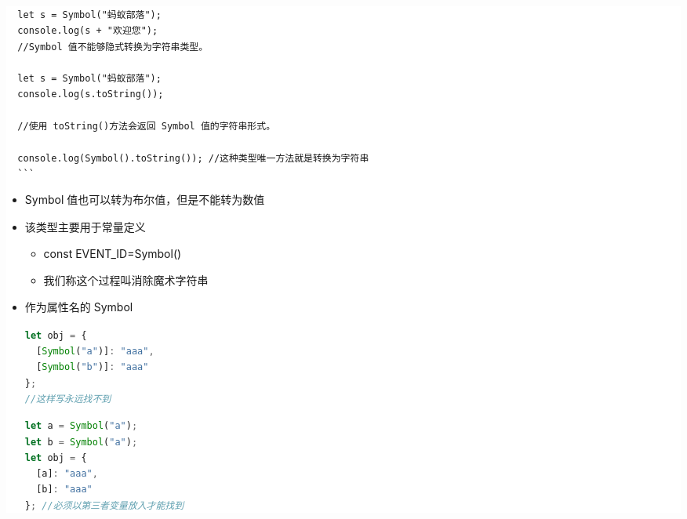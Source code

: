       let s = Symbol("蚂蚁部落");
      console.log(s + "欢迎您");
      //Symbol 值不能够隐式转换为字符串类型。

      let s = Symbol("蚂蚁部落");
      console.log(s.toString());

      //使用 toString()方法会返回 Symbol 值的字符串形式。

      console.log(Symbol().toString()); //这种类型唯一方法就是转换为字符串
      ```

- Symbol 值也可以转为布尔值，但是不能转为数值

- 该类型主要用于常量定义

  - const EVENT_ID=Symbol()

  - 我们称这个过程叫消除魔术字符串

- 作为属性名的 Symbol

  ```js
  let obj = {
    [Symbol("a")]: "aaa",
    [Symbol("b")]: "aaa"
  };
  //这样写永远找不到
  ```

  ```js
  let a = Symbol("a");
  let b = Symbol("a");
  let obj = {
    [a]: "aaa",
    [b]: "aaa"
  }; //必须以第三者变量放入才能找到
  ```
